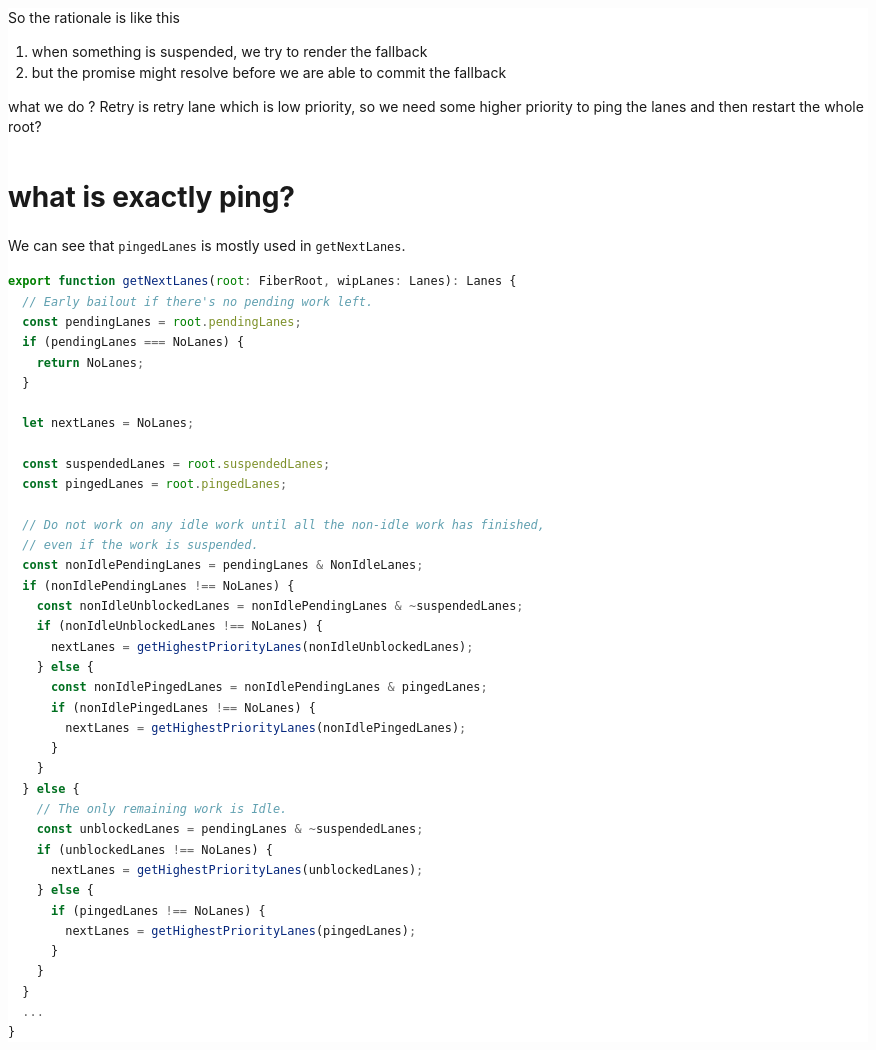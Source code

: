 So the rationale is like this

1. when something is suspended, we try to render the fallback
2. but the promise might resolve before we are able to commit the fallback

what we do ? Retry is retry lane which is low priority, so we need some higher priority to ping the lanes and then restart the whole root?

# what is exactly ping?

We can see that `pingedLanes` is mostly used in `getNextLanes`.

```js
export function getNextLanes(root: FiberRoot, wipLanes: Lanes): Lanes {
  // Early bailout if there's no pending work left.
  const pendingLanes = root.pendingLanes;
  if (pendingLanes === NoLanes) {
    return NoLanes;
  }

  let nextLanes = NoLanes;

  const suspendedLanes = root.suspendedLanes;
  const pingedLanes = root.pingedLanes;

  // Do not work on any idle work until all the non-idle work has finished,
  // even if the work is suspended.
  const nonIdlePendingLanes = pendingLanes & NonIdleLanes;
  if (nonIdlePendingLanes !== NoLanes) {
    const nonIdleUnblockedLanes = nonIdlePendingLanes & ~suspendedLanes;
    if (nonIdleUnblockedLanes !== NoLanes) {
      nextLanes = getHighestPriorityLanes(nonIdleUnblockedLanes);
    } else {
      const nonIdlePingedLanes = nonIdlePendingLanes & pingedLanes;
      if (nonIdlePingedLanes !== NoLanes) {
        nextLanes = getHighestPriorityLanes(nonIdlePingedLanes);
      }
    }
  } else {
    // The only remaining work is Idle.
    const unblockedLanes = pendingLanes & ~suspendedLanes;
    if (unblockedLanes !== NoLanes) {
      nextLanes = getHighestPriorityLanes(unblockedLanes);
    } else {
      if (pingedLanes !== NoLanes) {
        nextLanes = getHighestPriorityLanes(pingedLanes);
      }
    }
  }
  ...
}
```
